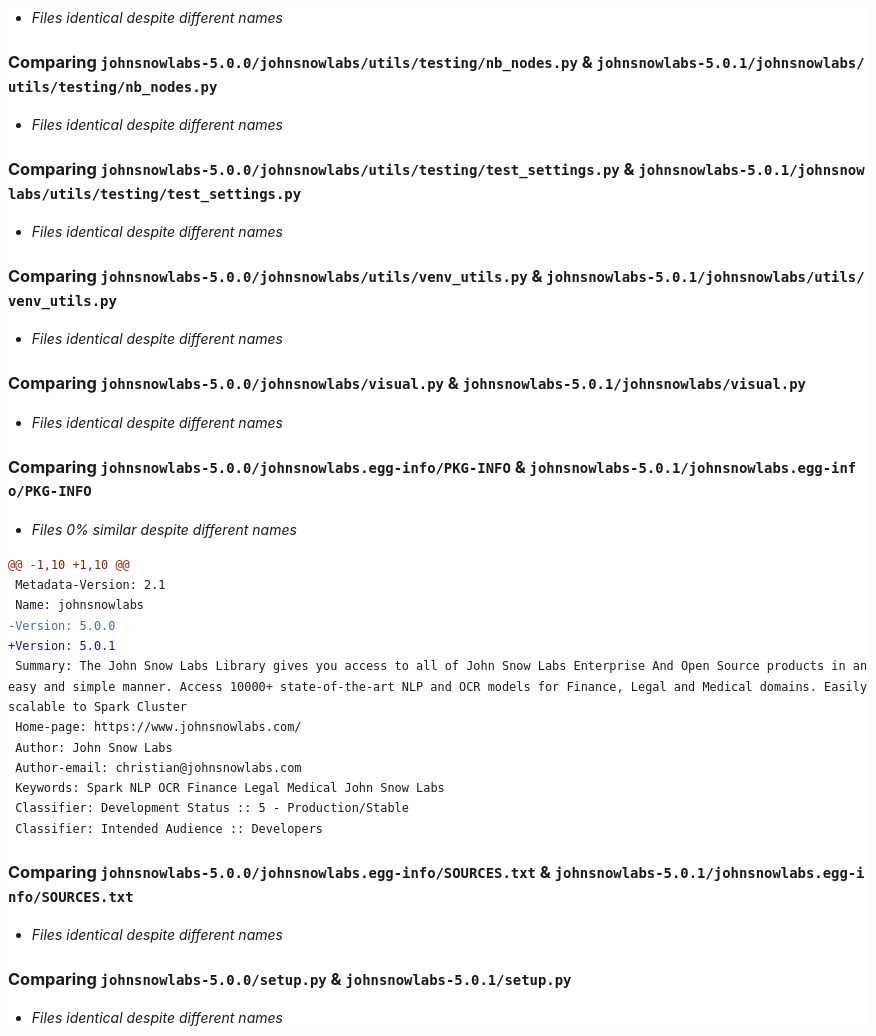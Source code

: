  * *Files identical despite different names*

### Comparing `johnsnowlabs-5.0.0/johnsnowlabs/utils/testing/nb_nodes.py` & `johnsnowlabs-5.0.1/johnsnowlabs/utils/testing/nb_nodes.py`

 * *Files identical despite different names*

### Comparing `johnsnowlabs-5.0.0/johnsnowlabs/utils/testing/test_settings.py` & `johnsnowlabs-5.0.1/johnsnowlabs/utils/testing/test_settings.py`

 * *Files identical despite different names*

### Comparing `johnsnowlabs-5.0.0/johnsnowlabs/utils/venv_utils.py` & `johnsnowlabs-5.0.1/johnsnowlabs/utils/venv_utils.py`

 * *Files identical despite different names*

### Comparing `johnsnowlabs-5.0.0/johnsnowlabs/visual.py` & `johnsnowlabs-5.0.1/johnsnowlabs/visual.py`

 * *Files identical despite different names*

### Comparing `johnsnowlabs-5.0.0/johnsnowlabs.egg-info/PKG-INFO` & `johnsnowlabs-5.0.1/johnsnowlabs.egg-info/PKG-INFO`

 * *Files 0% similar despite different names*

```diff
@@ -1,10 +1,10 @@
 Metadata-Version: 2.1
 Name: johnsnowlabs
-Version: 5.0.0
+Version: 5.0.1
 Summary: The John Snow Labs Library gives you access to all of John Snow Labs Enterprise And Open Source products in an easy and simple manner. Access 10000+ state-of-the-art NLP and OCR models for Finance, Legal and Medical domains. Easily scalable to Spark Cluster 
 Home-page: https://www.johnsnowlabs.com/
 Author: John Snow Labs
 Author-email: christian@johnsnowlabs.com
 Keywords: Spark NLP OCR Finance Legal Medical John Snow Labs
 Classifier: Development Status :: 5 - Production/Stable
 Classifier: Intended Audience :: Developers
```

### Comparing `johnsnowlabs-5.0.0/johnsnowlabs.egg-info/SOURCES.txt` & `johnsnowlabs-5.0.1/johnsnowlabs.egg-info/SOURCES.txt`

 * *Files identical despite different names*

### Comparing `johnsnowlabs-5.0.0/setup.py` & `johnsnowlabs-5.0.1/setup.py`

 * *Files identical despite different names*

